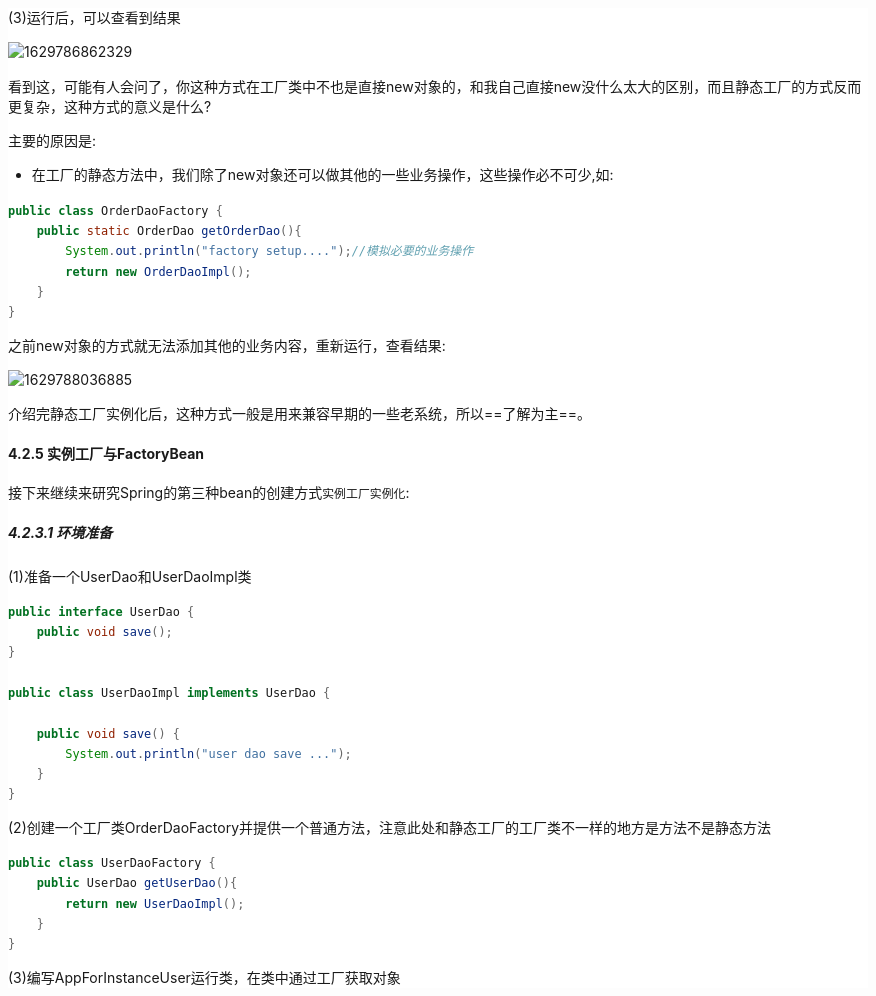 (3)运行后，可以查看到结果

![1629786862329](笔记图片资源包/1629786862329.png)

看到这，可能有人会问了，你这种方式在工厂类中不也是直接new对象的，和我自己直接new没什么太大的区别，而且静态工厂的方式反而更复杂，这种方式的意义是什么?

主要的原因是:

* 在工厂的静态方法中，我们除了new对象还可以做其他的一些业务操作，这些操作必不可少,如:

```java
public class OrderDaoFactory {
    public static OrderDao getOrderDao(){
        System.out.println("factory setup....");//模拟必要的业务操作
        return new OrderDaoImpl();
    }
}
```

之前new对象的方式就无法添加其他的业务内容，重新运行，查看结果:

![1629788036885](笔记图片资源包/1629788036885.png)

介绍完静态工厂实例化后，这种方式一般是用来兼容早期的一些老系统，所以==了解为主==。

#### 4.2.5 实例工厂与FactoryBean

接下来继续来研究Spring的第三种bean的创建方式`实例工厂实例化`:

##### 4.2.3.1 环境准备

(1)准备一个UserDao和UserDaoImpl类

```java
public interface UserDao {
    public void save();
}

public class UserDaoImpl implements UserDao {

    public void save() {
        System.out.println("user dao save ...");
    }
}
```

(2)创建一个工厂类OrderDaoFactory并提供一个普通方法，注意此处和静态工厂的工厂类不一样的地方是方法不是静态方法

```java
public class UserDaoFactory {
    public UserDao getUserDao(){
        return new UserDaoImpl();
    }
}
```

(3)编写AppForInstanceUser运行类，在类中通过工厂获取对象
